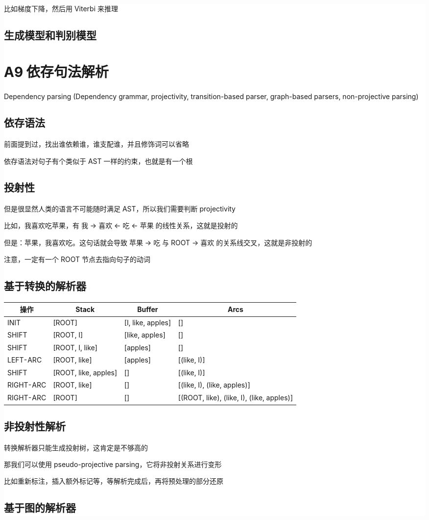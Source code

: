 比如梯度下降，然后用 Viterbi 来推理

## 生成模型和判别模型

# A9 依存句法解析

Dependency parsing (Dependency grammar, projectivity, transition-based parser, graph-based parsers, non-projective parsing)

## 依存语法

前面提到过，找出谁依赖谁，谁支配谁，并且修饰词可以省略

依存语法对句子有个类似于 AST 一样的约束，也就是有一个根

## 投射性

但是很显然人类的语言不可能随时满足 AST，所以我们需要判断 projectivity

比如，我喜欢吃苹果，有 我 -> 喜欢 <- 吃 <- 苹果 的线性关系，这就是投射的

但是：苹果，我喜欢吃。这句话就会导致 苹果 -> 吃 与 ROOT -> 喜欢 的关系线交叉，这就是非投射的

注意，一定有一个 ROOT 节点去指向句子的动词

## 基于转换的解析器

| 操作      | Stack                | Buffer            | Arcs                                      |
| --------- | -------------------- | ----------------- | ----------------------------------------- |
| INIT      | [ROOT]               | [I, like, apples] | []                                        |
| SHIFT     | [ROOT, I]            | [like, apples]    | []                                        |
| SHIFT     | [ROOT, I, like]      | [apples]          | []                                        |
| LEFT-ARC  | [ROOT, like]         | [apples]          | [(like, I)]                               |
| SHIFT     | [ROOT, like, apples] | []                | [(like, I)]                               |
| RIGHT-ARC | [ROOT, like]         | []                | [(like, I), (like, apples)]               |
| RIGHT-ARC | [ROOT]               | []                | [(ROOT, like), (like, I), (like, apples)] |

## 非投射性解析

转换解析器只能生成投射树，这肯定是不够高的

那我们可以使用 pseudo-projective parsing，它将非投射关系进行变形

比如重新标注，插入额外标记等，等解析完成后，再将预处理的部分还原

## 基于图的解析器
